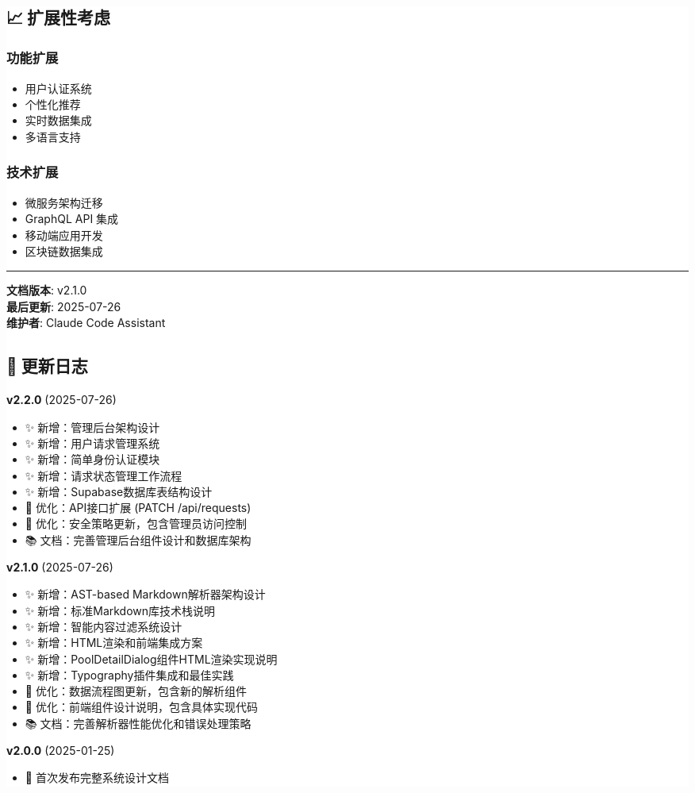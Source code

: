 ## 📈 扩展性考虑

### 功能扩展
- 用户认证系统
- 个性化推荐
- 实时数据集成
- 多语言支持

### 技术扩展
- 微服务架构迁移
- GraphQL API 集成
- 移动端应用开发
- 区块链数据集成

---

**文档版本**: v2.1.0  
**最后更新**: 2025-07-26  
**维护者**: Claude Code Assistant

## 📝 更新日志

**v2.2.0** (2025-07-26)
- ✨ 新增：管理后台架构设计
- ✨ 新增：用户请求管理系统
- ✨ 新增：简单身份认证模块
- ✨ 新增：请求状态管理工作流程
- ✨ 新增：Supabase数据库表结构设计
- 🔧 优化：API接口扩展 (PATCH /api/requests)
- 🔧 优化：安全策略更新，包含管理员访问控制
- 📚 文档：完善管理后台组件设计和数据库架构

**v2.1.0** (2025-07-26)
- ✨ 新增：AST-based Markdown解析器架构设计
- ✨ 新增：标准Markdown库技术栈说明
- ✨ 新增：智能内容过滤系统设计
- ✨ 新增：HTML渲染和前端集成方案
- ✨ 新增：PoolDetailDialog组件HTML渲染实现说明
- ✨ 新增：Typography插件集成和最佳实践
- 🔧 优化：数据流程图更新，包含新的解析组件
- 🔧 优化：前端组件设计说明，包含具体实现代码
- 📚 文档：完善解析器性能优化和错误处理策略

**v2.0.0** (2025-01-25)
- 🎉 首次发布完整系统设计文档